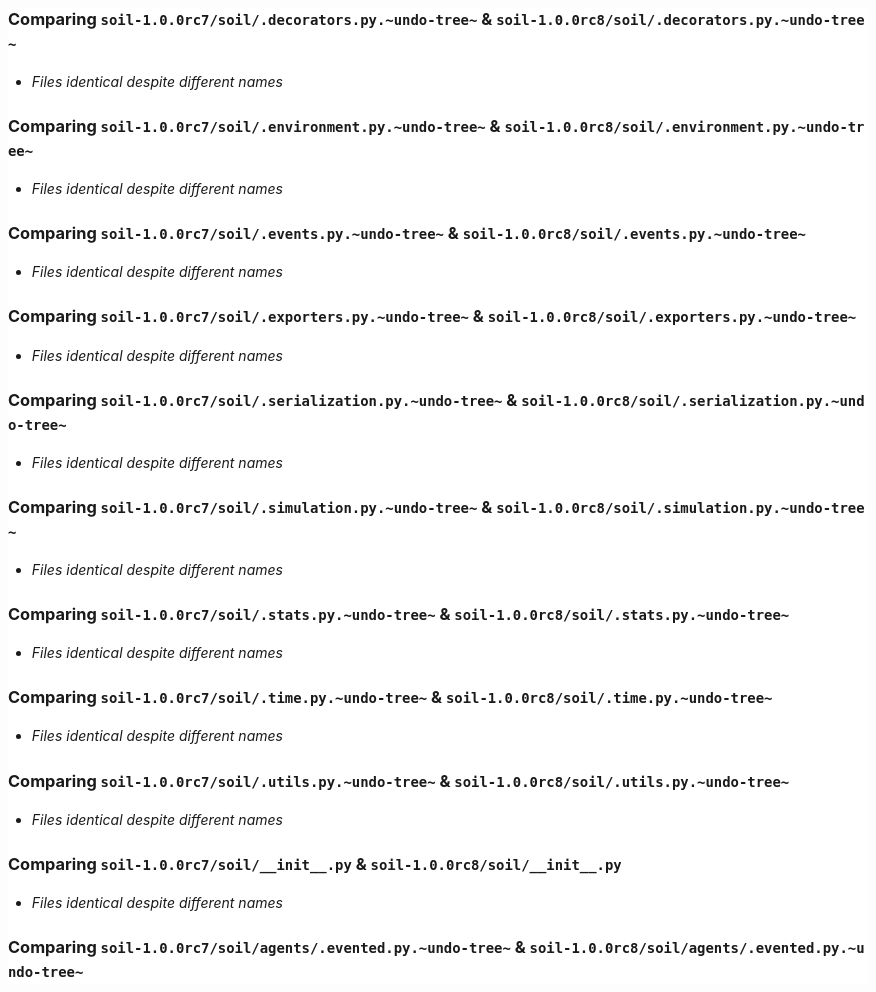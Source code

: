 ### Comparing `soil-1.0.0rc7/soil/.decorators.py.~undo-tree~` & `soil-1.0.0rc8/soil/.decorators.py.~undo-tree~`

 * *Files identical despite different names*

### Comparing `soil-1.0.0rc7/soil/.environment.py.~undo-tree~` & `soil-1.0.0rc8/soil/.environment.py.~undo-tree~`

 * *Files identical despite different names*

### Comparing `soil-1.0.0rc7/soil/.events.py.~undo-tree~` & `soil-1.0.0rc8/soil/.events.py.~undo-tree~`

 * *Files identical despite different names*

### Comparing `soil-1.0.0rc7/soil/.exporters.py.~undo-tree~` & `soil-1.0.0rc8/soil/.exporters.py.~undo-tree~`

 * *Files identical despite different names*

### Comparing `soil-1.0.0rc7/soil/.serialization.py.~undo-tree~` & `soil-1.0.0rc8/soil/.serialization.py.~undo-tree~`

 * *Files identical despite different names*

### Comparing `soil-1.0.0rc7/soil/.simulation.py.~undo-tree~` & `soil-1.0.0rc8/soil/.simulation.py.~undo-tree~`

 * *Files identical despite different names*

### Comparing `soil-1.0.0rc7/soil/.stats.py.~undo-tree~` & `soil-1.0.0rc8/soil/.stats.py.~undo-tree~`

 * *Files identical despite different names*

### Comparing `soil-1.0.0rc7/soil/.time.py.~undo-tree~` & `soil-1.0.0rc8/soil/.time.py.~undo-tree~`

 * *Files identical despite different names*

### Comparing `soil-1.0.0rc7/soil/.utils.py.~undo-tree~` & `soil-1.0.0rc8/soil/.utils.py.~undo-tree~`

 * *Files identical despite different names*

### Comparing `soil-1.0.0rc7/soil/__init__.py` & `soil-1.0.0rc8/soil/__init__.py`

 * *Files identical despite different names*

### Comparing `soil-1.0.0rc7/soil/agents/.evented.py.~undo-tree~` & `soil-1.0.0rc8/soil/agents/.evented.py.~undo-tree~`
